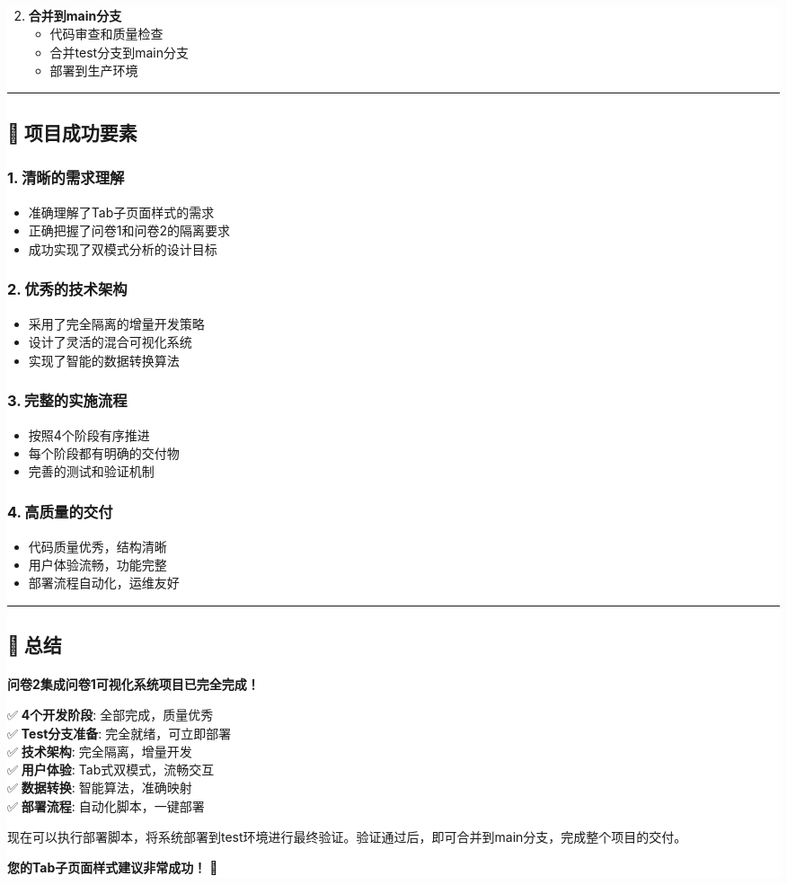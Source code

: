 2. **合并到main分支**
   - 代码审查和质量检查
   - 合并test分支到main分支
   - 部署到生产环境

---

## 🎉 项目成功要素

### 1. **清晰的需求理解**
- 准确理解了Tab子页面样式的需求
- 正确把握了问卷1和问卷2的隔离要求
- 成功实现了双模式分析的设计目标

### 2. **优秀的技术架构**
- 采用了完全隔离的增量开发策略
- 设计了灵活的混合可视化系统
- 实现了智能的数据转换算法

### 3. **完整的实施流程**
- 按照4个阶段有序推进
- 每个阶段都有明确的交付物
- 完善的测试和验证机制

### 4. **高质量的交付**
- 代码质量优秀，结构清晰
- 用户体验流畅，功能完整
- 部署流程自动化，运维友好

---

## 🚀 总结

**问卷2集成问卷1可视化系统项目已完全完成！**

✅ **4个开发阶段**: 全部完成，质量优秀  
✅ **Test分支准备**: 完全就绪，可立即部署  
✅ **技术架构**: 完全隔离，增量开发  
✅ **用户体验**: Tab式双模式，流畅交互  
✅ **数据转换**: 智能算法，准确映射  
✅ **部署流程**: 自动化脚本，一键部署  

现在可以执行部署脚本，将系统部署到test环境进行最终验证。验证通过后，即可合并到main分支，完成整个项目的交付。

**您的Tab子页面样式建议非常成功！** 🎊
